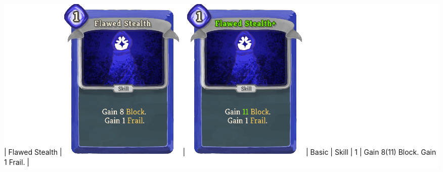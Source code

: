 | Flawed Stealth | ![](../../TheChaser/small-card-images/FlawedStealth.png) | ![](../../TheChaser/small-card-images/FlawedStealthPlus.png) | Basic | Skill | 1 | Gain 8(11) Block. Gain 1 Frail. |
